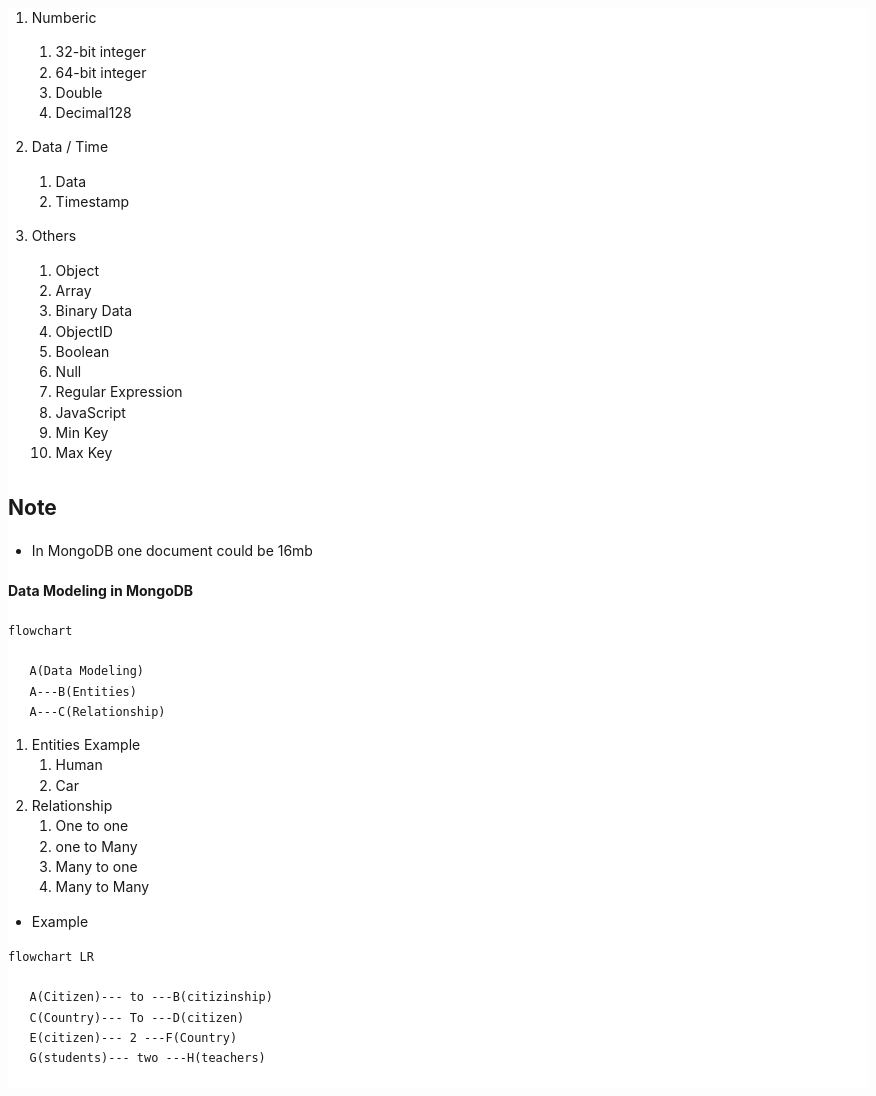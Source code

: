 1. Numberic
    1. 32-bit integer
    1. 64-bit integer
    1. Double
    1. Decimal128

1. Data / Time
    1. Data
    1. Timestamp

1. Others
    1. Object
    1. Array
    1. Binary Data
    1. ObjectID
    1. Boolean
    1. Null
    1. Regular Expression
    1. JavaScript
    1. Min Key
    1. Max Key

## Note
 - In MongoDB one document could be 16mb

#### Data Modeling in MongoDB
 ```mermaid 
 flowchart 

    A(Data Modeling)
    A---B(Entities)
    A---C(Relationship)
 
 ```

1. Entities Example
    1. Human
    1. Car
1. Relationship
    1. One to one
    1. one to Many
    1. Many to one
    1. Many to Many

- Example
 ```mermaid 
 flowchart LR

    A(Citizen)--- to ---B(citizinship)
    C(Country)--- To ---D(citizen)
    E(citizen)--- 2 ---F(Country)
    G(students)--- two ---H(teachers)

 
 ```
